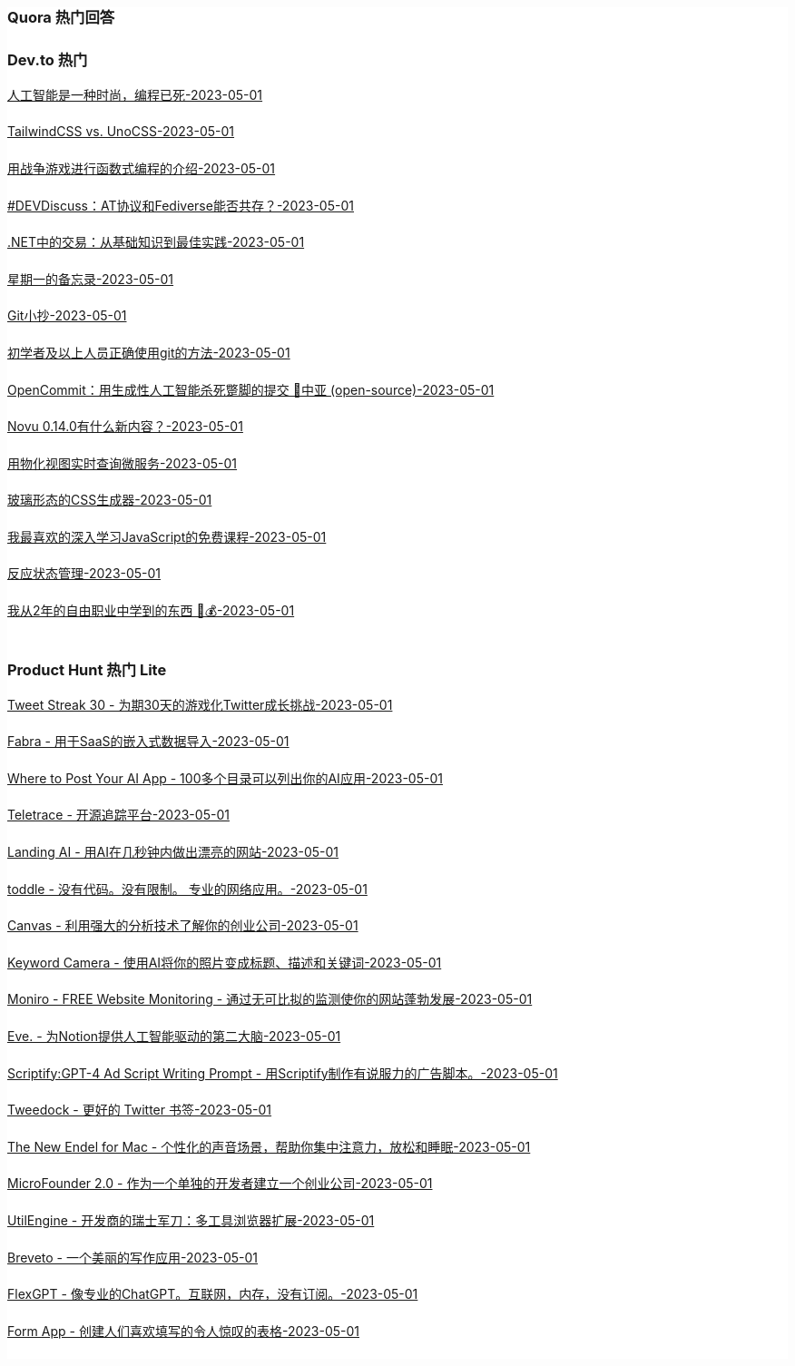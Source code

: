 ###  Quora 热门回答







###  Dev.to 热门

<a target=_blank rel=nofollow href="https://dev.to/aschmelyun/ai-is-a-fad-and-programming-is-dead-180f" >人工智能是一种时尚，编程已死-2023-05-01</a><br/><br/><a target=_blank rel=nofollow href="https://dev.to/mapleleaf/tailwindcss-vs-unocss-2a53" >TailwindCSS vs. UnoCSS-2023-05-01</a><br/><br/><a target=_blank rel=nofollow href="https://dev.to/zoedsoupe/introducao-a-programacao-funcional-com-war-game-22l7" >用战争游戏进行函数式编程的介绍-2023-05-01</a><br/><br/><a target=_blank rel=nofollow href="https://dev.to/devteam/devdiscuss-can-the-at-protocol-and-the-fediverse-coexist-4d74" >#DEVDiscuss：AT协议和Fediverse能否共存？-2023-05-01</a><br/><br/><a target=_blank rel=nofollow href="https://dev.to/bytehide/transactions-in-net-from-basics-to-best-practices-130o" >.NET中的交易：从基础知识到最佳实践-2023-05-01</a><br/><br/><a target=_blank rel=nofollow href="https://dev.to/ben/meme-monday-3aj1" >星期一的备忘录-2023-05-01</a><br/><br/><a target=_blank rel=nofollow href="https://dev.to/zamuhajji/git-cheat-sheet-4lce" >Git小抄-2023-05-01</a><br/><br/><a target=_blank rel=nofollow href="https://dev.to/dmrompav/proper-use-of-git-for-beginners-and-beyond-4fem" >初学者及以上人员正确使用git的方法-2023-05-01</a><br/><br/><a target=_blank rel=nofollow href="https://dev.to/disukharev/opencommit-killing-lame-commits-with-generative-ai-open-source-2gcd" >OpenCommit：用生成性人工智能杀死蹩脚的提交 🤯中亚 (open-source)-2023-05-01</a><br/><br/><a target=_blank rel=nofollow href="https://dev.to/novu/whats-new-in-novu-0140-4p5c" >Novu 0.14.0有什么新内容？-2023-05-01</a><br/><br/><a target=_blank rel=nofollow href="https://dev.to/bobur/querying-microservices-in-real-time-with-materialized-views-211c" >用物化视图实时查询微服务-2023-05-01</a><br/><br/><a target=_blank rel=nofollow href="https://dev.to/jon_snow789/glassmorphism-css-generator-k90" >玻璃形态的CSS生成器-2023-05-01</a><br/><br/><a target=_blank rel=nofollow href="https://dev.to/javinpaul/my-favorite-free-courses-to-learn-javascript-in-depth-3oe9" >我最喜欢的深入学习JavaScript的免费课程-2023-05-01</a><br/><br/><a target=_blank rel=nofollow href="https://dev.to/abirahmed/react-state-management-327m" >反应状态管理-2023-05-01</a><br/><br/><a target=_blank rel=nofollow href="https://dev.to/ruppysuppy/what-i-learned-from-2-years-of-freelancing-44h8" >我从2年的自由职业中学到的东西 🤫💰-2023-05-01</a><br/><br/>





###  Product Hunt 热门 Lite

<a target=_blank rel=nofollow href="https://tweetstreak30.com/" >Tweet Streak 30 - 为期30天的游戏化Twitter成长挑战-2023-05-01</a><br/><br/><a target=_blank rel=nofollow href="https://www.fabra.io/" >Fabra - 用于SaaS的嵌入式数据导入-2023-05-01</a><br/><br/><a target=_blank rel=nofollow href="https://www.wheretopostyourai.app/" >Where to Post Your AI App - 100多个目录可以列出你的AI应用-2023-05-01</a><br/><br/><a target=_blank rel=nofollow href="https://github.com/teletrace/teletrace" >Teletrace - 开源追踪平台-2023-05-01</a><br/><br/><a target=_blank rel=nofollow href="https://landing-ai.com/" >Landing AI - 用AI在几秒钟内做出漂亮的网站-2023-05-01</a><br/><br/><a target=_blank rel=nofollow href="https://toddle.dev/" >toddle - 没有代码。没有限制。  专业的网络应用。-2023-05-01</a><br/><br/><a target=_blank rel=nofollow href="https://canvasapp.com/" >Canvas - 利用强大的分析技术了解你的创业公司-2023-05-01</a><br/><br/><a target=_blank rel=nofollow href="https://keyword.camera/" >Keyword Camera - 使用AI将你的照片变成标题、描述和关键词-2023-05-01</a><br/><br/><a target=_blank rel=nofollow href="https://moniro.io/" >Moniro - FREE Website Monitoring - 通过无可比拟的监测使你的网站蓬勃发展-2023-05-01</a><br/><br/><a target=_blank rel=nofollow href="https://notesbyhugh.gumroad.com/l/eve" >Eve. - 为Notion提供人工智能驱动的第二大脑-2023-05-01</a><br/><br/><a target=_blank rel=nofollow href="https://subhashpal.gumroad.com/l/ycqml/ilzlr3f" >Scriptify:GPT-4 Ad Script Writing Prompt - 用Scriptify制作有说服力的广告脚本。-2023-05-01</a><br/><br/><a target=_blank rel=nofollow href="https://tweedock.com/" >Tweedock - 更好的 Twitter 书签-2023-05-01</a><br/><br/><a target=_blank rel=nofollow href="https://apps.apple.com/us/app/endel-focus-sleep-relax/id1346247457?at=1000l6eA" >The New Endel for Mac - 个性化的声音场景，帮助你集中注意力，放松和睡眠-2023-05-01</a><br/><br/><a target=_blank rel=nofollow href="https://microfounder.com/" >MicroFounder 2.0 - 作为一个单独的开发者建立一个创业公司-2023-05-01</a><br/><br/><a target=_blank rel=nofollow href="https://utilengine.com/" >UtilEngine - 开发商的瑞士军刀：多工具浏览器扩展-2023-05-01</a><br/><br/><a target=_blank rel=nofollow href="https://breveto.app/" >Breveto - 一个美丽的写作应用-2023-05-01</a><br/><br/><a target=_blank rel=nofollow href="https://flexgpt.io/" >FlexGPT - 像专业的ChatGPT。互联网，内存，没有订阅。-2023-05-01</a><br/><br/><a target=_blank rel=nofollow href="https://formapp.so/" >Form App - 创建人们喜欢填写的令人惊叹的表格-2023-05-01</a><br/><br/>
